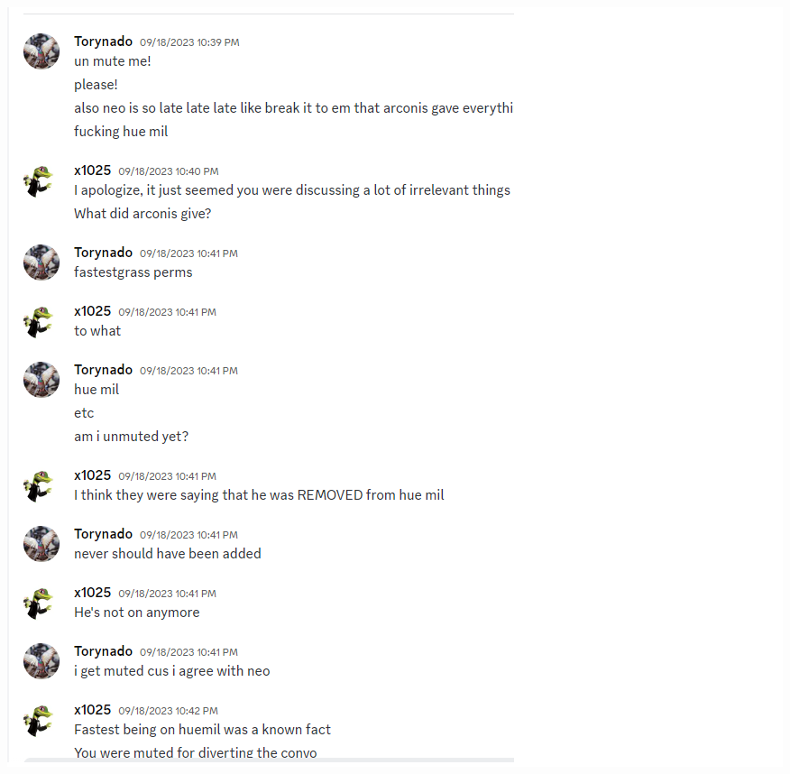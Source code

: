 ![evidence_1_x1025.png](../../assets/judiciary/nukinmouse01_v_torynado_oct_2023/evidence_1_x1025.png)

> 
